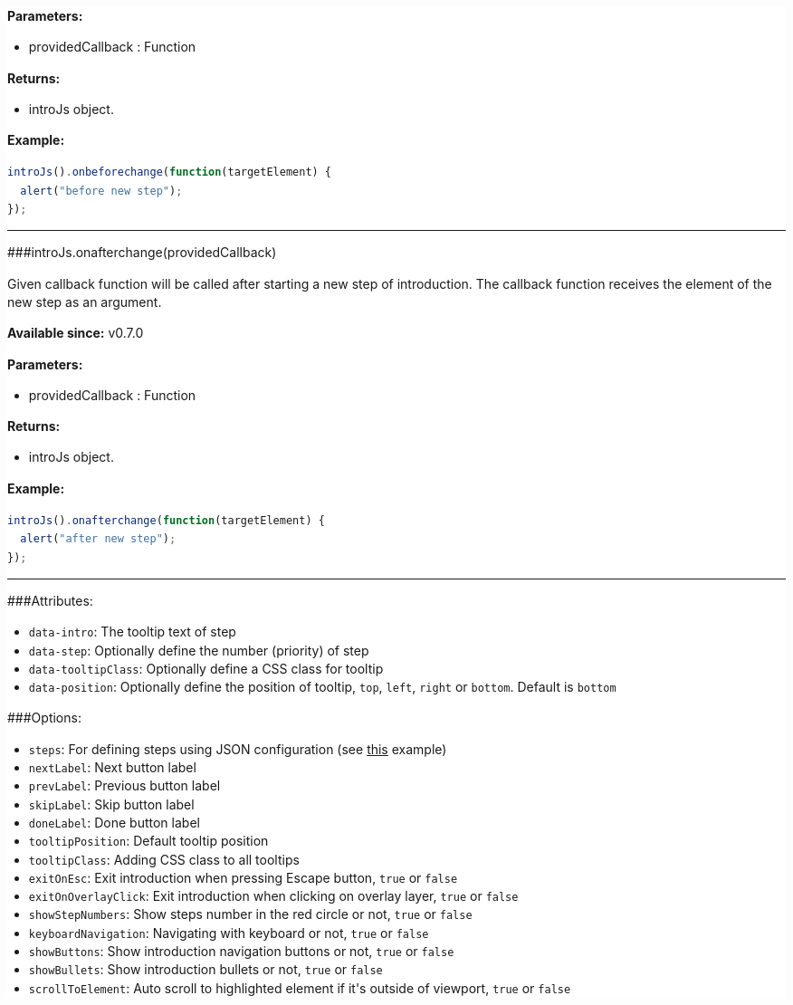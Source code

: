 **Parameters:**
 - providedCallback : Function

**Returns:**
 - introJs object.

**Example:**
```javascript
introJs().onbeforechange(function(targetElement) {
  alert("before new step");
});
````

-----

###introJs.onafterchange(providedCallback)

Given callback function will be called after starting a new step of introduction. The callback function receives the element of the new step as an argument.

**Available since:** v0.7.0

**Parameters:**
 - providedCallback : Function

**Returns:**
 - introJs object.

**Example:**
```javascript
introJs().onafterchange(function(targetElement) {
  alert("after new step");
});
````

-----
###Attributes:
 - `data-intro`: The tooltip text of step
 - `data-step`: Optionally define the number (priority) of step
 - `data-tooltipClass`: Optionally define a CSS class for tooltip
 - `data-position`: Optionally define the position of tooltip, `top`, `left`, `right` or `bottom`. Default is `bottom`

###Options:

 - `steps`: For defining steps using JSON configuration (see [this](https://github.com/usablica/intro.js/blob/master/example/programmatic/index.html) example)
 - `nextLabel`: Next button label
 - `prevLabel`: Previous button label
 - `skipLabel`: Skip button label
 - `doneLabel`: Done button label
 - `tooltipPosition`: Default tooltip position
 - `tooltipClass`: Adding CSS class to all tooltips
 - `exitOnEsc`: Exit introduction when pressing Escape button, `true` or `false`
 - `exitOnOverlayClick`: Exit introduction when clicking on overlay layer, `true` or `false`
 - `showStepNumbers`: Show steps number in the red circle or not, `true` or `false`
 - `keyboardNavigation`: Navigating with keyboard or not, `true` or `false`
 - `showButtons`: Show introduction navigation buttons or not, `true` or `false`
 - `showBullets`: Show introduction bullets or not, `true` or `false`
 - `scrollToElement`: Auto scroll to highlighted element if it's outside of viewport, `true` or `false`
